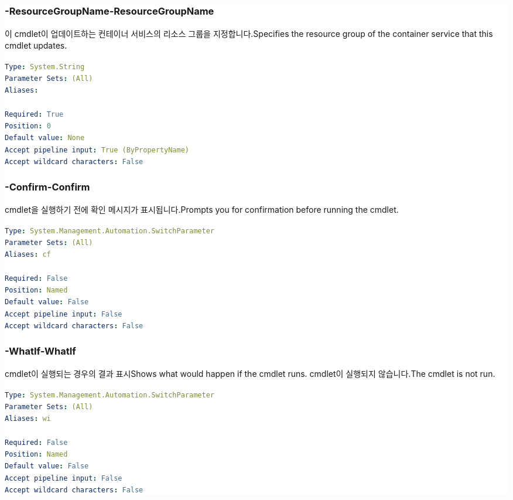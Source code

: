 ### <span data-ttu-id="53106-125">-ResourceGroupName</span><span class="sxs-lookup"><span data-stu-id="53106-125">-ResourceGroupName</span></span>
<span data-ttu-id="53106-126">이 cmdlet이 업데이트하는 컨테이너 서비스의 리소스 그룹을 지정합니다.</span><span class="sxs-lookup"><span data-stu-id="53106-126">Specifies the resource group of the container service that this cmdlet updates.</span></span>

```yaml
Type: System.String
Parameter Sets: (All)
Aliases:

Required: True
Position: 0
Default value: None
Accept pipeline input: True (ByPropertyName)
Accept wildcard characters: False
```

### <span data-ttu-id="53106-127">-Confirm</span><span class="sxs-lookup"><span data-stu-id="53106-127">-Confirm</span></span>
<span data-ttu-id="53106-128">cmdlet을 실행하기 전에 확인 메시지가 표시됩니다.</span><span class="sxs-lookup"><span data-stu-id="53106-128">Prompts you for confirmation before running the cmdlet.</span></span>

```yaml
Type: System.Management.Automation.SwitchParameter
Parameter Sets: (All)
Aliases: cf

Required: False
Position: Named
Default value: False
Accept pipeline input: False
Accept wildcard characters: False
```

### <span data-ttu-id="53106-129">-WhatIf</span><span class="sxs-lookup"><span data-stu-id="53106-129">-WhatIf</span></span>
<span data-ttu-id="53106-130">cmdlet이 실행되는 경우의 결과 표시</span><span class="sxs-lookup"><span data-stu-id="53106-130">Shows what would happen if the cmdlet runs.</span></span>
<span data-ttu-id="53106-131">cmdlet이 실행되지 않습니다.</span><span class="sxs-lookup"><span data-stu-id="53106-131">The cmdlet is not run.</span></span>

```yaml
Type: System.Management.Automation.SwitchParameter
Parameter Sets: (All)
Aliases: wi

Required: False
Position: Named
Default value: False
Accept pipeline input: False
Accept wildcard characters: False
```
